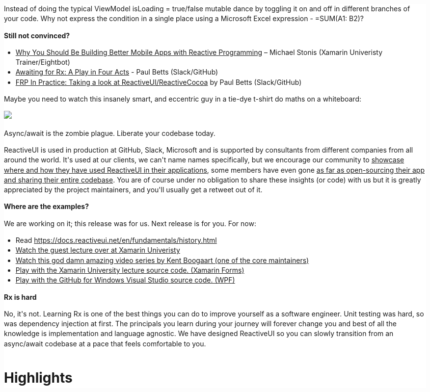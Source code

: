 Instead of doing the typical ViewModel isLoading = true/false mutable dance by toggling it on and off in different branches of your code. Why not express the condition in a single place using a Microsoft Excel expression - =SUM(A1: B2)?

**Still not convinced?**

- [Why You Should Be Building Better Mobile Apps with Reactive Programming](https://www.youtube.com/watch?v=DYEbUF4xs1Q) – Michael Stonis (Xamarin Univeristy Trainer/Eightbot)
- [Awaiting for Rx: A Play in Four Acts](https://www.youtube.com/watch?v=5DZ8nC0ENdg
) - Paul Betts (Slack/GitHub) 
- [FRP In Practice: Taking a look at ReactiveUI/ReactiveCocoa](https://www.youtube.com/watch?v=1XNATGjqM6U
) by Paul Betts (Slack/GitHub)

Maybe you need to watch this insanely smart, and eccentric guy in a tie-dye t-shirt do maths on a whiteboard:

[![](https://i.imgur.com/P1Bt3iw.png)](https://channel9.msdn.com/Shows/Going+Deep/E2E-Erik-Meijer-and-Wes-Dyer-Reactive-Framework-Rx-Under-the-Hood-1-of-2)

Async/await is the zombie plague. Liberate your codebase today.

ReactiveUI is used in production at GitHub, Slack, Microsoft and is supported by consultants from different companies from all around the world. It's used at our clients, we can't name names specifically, but we encourage our community to [showcase where and how they have used ReactiveUI in their applications](https://github.com/reactiveui/ReactiveUI/issues/979), some members have even gone [as far as open-sourcing their app and sharing their entire codebase](https://github.com/github/VisualStudio/tree/master/src). You are of course under no obligation to share these insights (or code) with us but it is greatly appreciated by the project maintainers, and you'll usually get a retweet out of it.

**Where are the examples?**

We are working on it; this release was for us. Next release is for you.  For now:

* Read https://docs.reactiveui.net/en/fundamentals/history.html
* [Watch the guest lecture over at Xamarin Univeristy](https://university.xamarin.com/guestlectures/introduction-to-reactiveui-for-xamarin)
* [Watch this god damn amazing video series by Kent Boogaart (one of the core maintainers)](https://github.com/kentcb/WorkoutWotch)
* [Play with the Xamarin University lecture source code. (Xamarin Forms)](https://github.com/TheEightBot/Reactive-Examples)
* [Play with the GitHub for Windows Visual Studio source code. (WPF)](https://github.com/github/visualstudio)

**Rx is hard**

No, it's not. Learning Rx is one of the best things you can do to improve yourself as a software engineer. Unit testing was hard, so was dependency injection at first. The principals you learn during your journey will forever change you and best of all the knowledge is implementation and language agnostic. We have designed ReactiveUI so you can slowly transition from an async/await codebase at a pace that feels comfortable to you.

# Highlights
